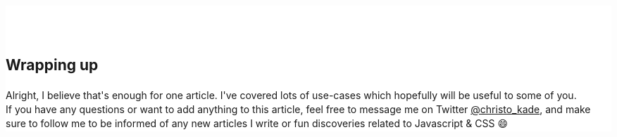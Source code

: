 <br><br>

## Wrapping up

Alright, I believe that's enough for one article. I've covered lots of use-cases which hopefully will be useful to some of you.  
If you have any questions or want to add anything to this article, feel free to message me on Twitter [@christo_kade](https://twitter.com/christo_kade), and make sure to follow me to be informed of any new articles I write or fun discoveries related to Javascript & CSS 😄
